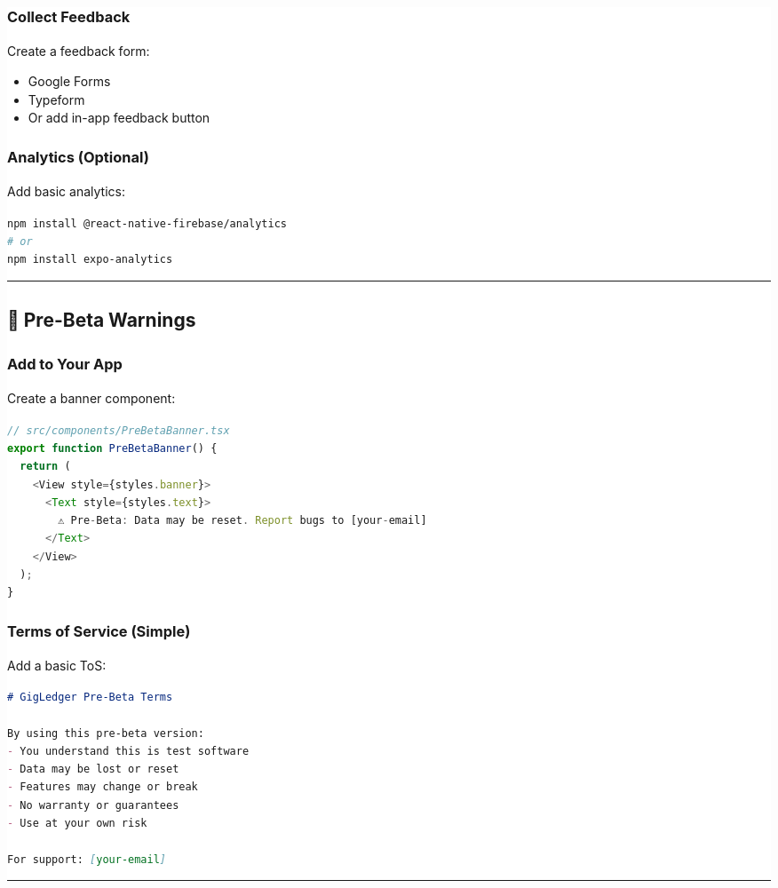 ### Collect Feedback

Create a feedback form:
- Google Forms
- Typeform
- Or add in-app feedback button

### Analytics (Optional)

Add basic analytics:

```bash
npm install @react-native-firebase/analytics
# or
npm install expo-analytics
```

---

## 🚨 Pre-Beta Warnings

### Add to Your App

Create a banner component:

```typescript
// src/components/PreBetaBanner.tsx
export function PreBetaBanner() {
  return (
    <View style={styles.banner}>
      <Text style={styles.text}>
        ⚠️ Pre-Beta: Data may be reset. Report bugs to [your-email]
      </Text>
    </View>
  );
}
```

### Terms of Service (Simple)

Add a basic ToS:

```markdown
# GigLedger Pre-Beta Terms

By using this pre-beta version:
- You understand this is test software
- Data may be lost or reset
- Features may change or break
- No warranty or guarantees
- Use at your own risk

For support: [your-email]
```

---